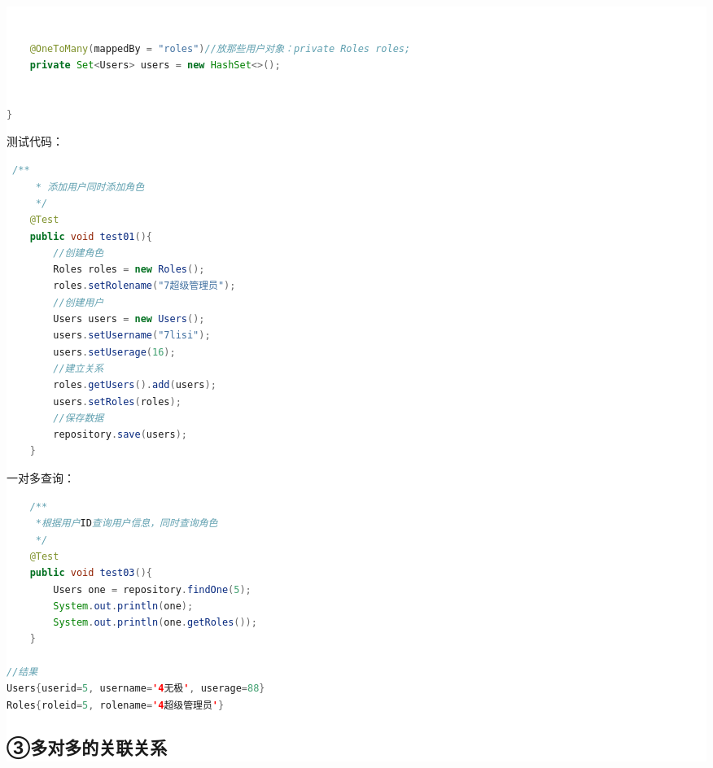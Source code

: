```java


    @OneToMany(mappedBy = "roles")//放那些用户对象：private Roles roles;
    private Set<Users> users = new HashSet<>();


}

```

测试代码：

```java
 /**
     * 添加用户同时添加角色
     */
    @Test
    public void test01(){
        //创建角色
        Roles roles = new Roles();
        roles.setRolename("7超级管理员");
        //创建用户
        Users users = new Users();
        users.setUsername("7lisi");
        users.setUserage(16);
        //建立关系
        roles.getUsers().add(users);
        users.setRoles(roles);
        //保存数据
        repository.save(users);
    }
```

一对多查询：

```java
    /**
     *根据用户ID查询用户信息，同时查询角色
     */
    @Test
    public void test03(){
        Users one = repository.findOne(5);
        System.out.println(one);
        System.out.println(one.getRoles());
    }
    
//结果
Users{userid=5, username='4无极', userage=88}
Roles{roleid=5, rolename='4超级管理员'}
```

## ③多对多的关联关系
